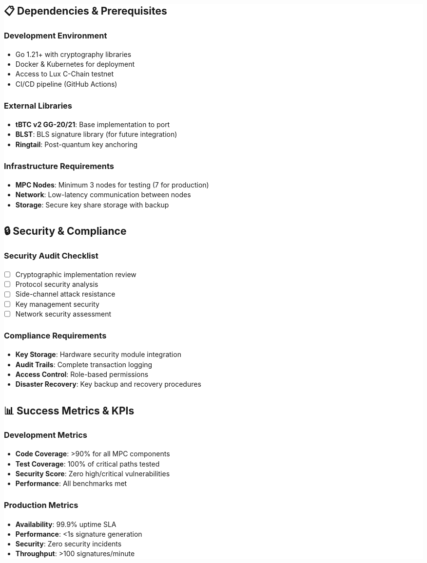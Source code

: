 ## 📋 Dependencies & Prerequisites

### Development Environment
- Go 1.21+ with cryptography libraries
- Docker & Kubernetes for deployment
- Access to Lux C-Chain testnet
- CI/CD pipeline (GitHub Actions)

### External Libraries
- **tBTC v2 GG-20/21**: Base implementation to port
- **BLST**: BLS signature library (for future integration)
- **Ringtail**: Post-quantum key anchoring

### Infrastructure Requirements
- **MPC Nodes**: Minimum 3 nodes for testing (7 for production)
- **Network**: Low-latency communication between nodes
- **Storage**: Secure key share storage with backup

## 🔒 Security & Compliance

### Security Audit Checklist
- [ ] Cryptographic implementation review
- [ ] Protocol security analysis  
- [ ] Side-channel attack resistance
- [ ] Key management security
- [ ] Network security assessment

### Compliance Requirements
- **Key Storage**: Hardware security module integration
- **Audit Trails**: Complete transaction logging
- **Access Control**: Role-based permissions
- **Disaster Recovery**: Key backup and recovery procedures

## 📊 Success Metrics & KPIs

### Development Metrics
- **Code Coverage**: >90% for all MPC components
- **Test Coverage**: 100% of critical paths tested
- **Security Score**: Zero high/critical vulnerabilities
- **Performance**: All benchmarks met

### Production Metrics
- **Availability**: 99.9% uptime SLA
- **Performance**: <1s signature generation
- **Security**: Zero security incidents
- **Throughput**: >100 signatures/minute
